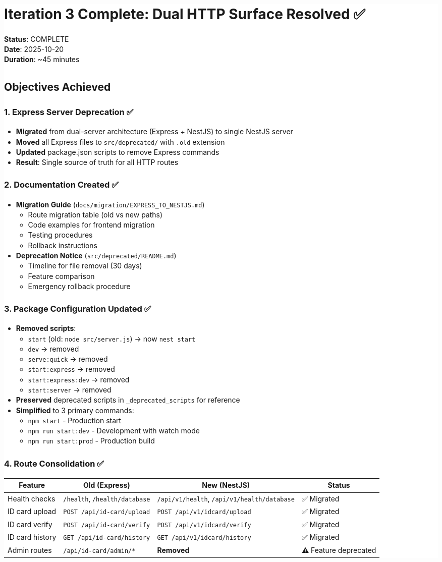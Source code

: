 # Iteration 3 Complete: Dual HTTP Surface Resolved ✅

**Status**: COMPLETE  
**Date**: 2025-10-20  
**Duration**: ~45 minutes

## Objectives Achieved

### 1. Express Server Deprecation ✅
- **Migrated** from dual-server architecture (Express + NestJS) to single NestJS server
- **Moved** all Express files to `src/deprecated/` with `.old` extension
- **Updated** package.json scripts to remove Express commands
- **Result**: Single source of truth for all HTTP routes

### 2. Documentation Created ✅
- **Migration Guide** (`docs/migration/EXPRESS_TO_NESTJS.md`)
  - Route migration table (old vs new paths)
  - Code examples for frontend migration
  - Testing procedures
  - Rollback instructions
- **Deprecation Notice** (`src/deprecated/README.md`)
  - Timeline for file removal (30 days)
  - Feature comparison
  - Emergency rollback procedure

### 3. Package Configuration Updated ✅
- **Removed scripts**:
  - `start` (old: `node src/server.js`) → now `nest start`
  - `dev` → removed
  - `serve:quick` → removed
  - `start:express` → removed
  - `start:express:dev` → removed
  - `start:server` → removed
- **Preserved** deprecated scripts in `_deprecated_scripts` for reference
- **Simplified** to 3 primary commands:
  - `npm start` - Production start
  - `npm run start:dev` - Development with watch mode
  - `npm run start:prod` - Production build

### 4. Route Consolidation ✅

| Feature | Old (Express) | New (NestJS) | Status |
|---------|---------------|--------------|--------|
| Health checks | `/health`, `/health/database` | `/api/v1/health`, `/api/v1/health/database` | ✅ Migrated |
| ID card upload | `POST /api/id-card/upload` | `POST /api/v1/idcard/upload` | ✅ Migrated |
| ID card verify | `POST /api/id-card/verify` | `POST /api/v1/idcard/verify` | ✅ Migrated |
| ID card history | `GET /api/id-card/history` | `GET /api/v1/idcard/history` | ✅ Migrated |
| Admin routes | `/api/id-card/admin/*` | **Removed** | ⚠️ Feature deprecated |
